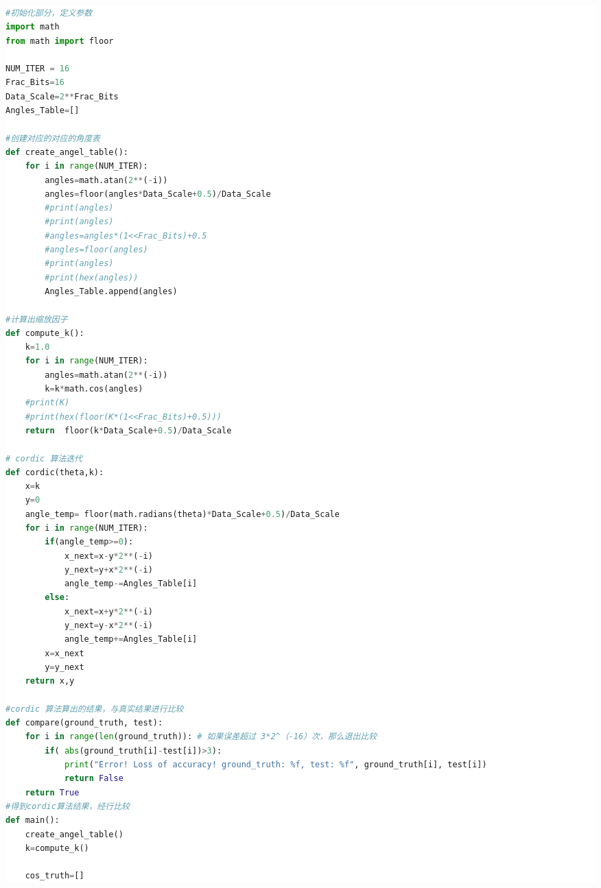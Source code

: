 ```python
#初始化部分，定义参数
import math
from math import floor

NUM_ITER = 16
Frac_Bits=16
Data_Scale=2**Frac_Bits
Angles_Table=[]

#创建对应的对应的角度表
def create_angel_table():
    for i in range(NUM_ITER):
        angles=math.atan(2**(-i))
        angles=floor(angles*Data_Scale+0.5)/Data_Scale
        #print(angles)
        #print(angles)
        #angles=angles*(1<<Frac_Bits)+0.5
        #angles=floor(angles)
        #print(angles)
        #print(hex(angles))
        Angles_Table.append(angles)

#计算出缩放因子
def compute_k():
    k=1.0
    for i in range(NUM_ITER):
        angles=math.atan(2**(-i))
        k=k*math.cos(angles)
    #print(K)
    #print(hex(floor(K*(1<<Frac_Bits)+0.5)))
    return  floor(k*Data_Scale+0.5)/Data_Scale

# cordic 算法迭代
def cordic(theta,k):
    x=k
    y=0
    angle_temp= floor(math.radians(theta)*Data_Scale+0.5)/Data_Scale
    for i in range(NUM_ITER):
        if(angle_temp>=0):
            x_next=x-y*2**(-i)
            y_next=y+x*2**(-i)
            angle_temp-=Angles_Table[i]
        else:
            x_next=x+y*2**(-i)
            y_next=y-x*2**(-i)
            angle_temp+=Angles_Table[i]
        x=x_next
        y=y_next
    return x,y

#cordic 算法算出的结果，与真实结果进行比较
def compare(ground_truth, test):
    for i in range(len(ground_truth)): # 如果误差超过 3*2^（-16）次，那么退出比较
        if( abs(ground_truth[i]-test[i])>3):
            print("Error! Loss of accuracy! ground_truth: %f, test: %f", ground_truth[i], test[i])
            return False
    return True
#得到cordic算法结果，经行比较
def main():
    create_angel_table()
    k=compute_k()

    cos_truth=[]
```